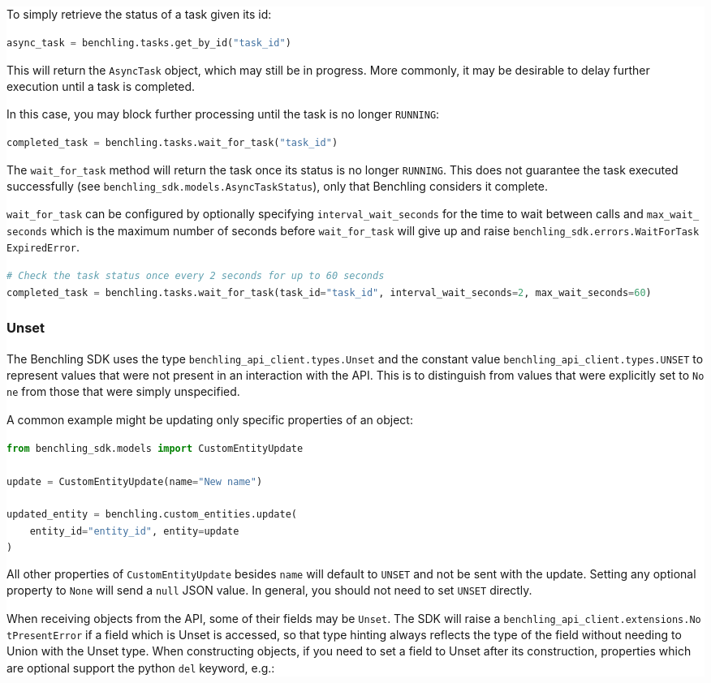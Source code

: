 To simply retrieve the status of a task given its id:

```python
async_task = benchling.tasks.get_by_id("task_id")
```

This will return the `AsyncTask` object, which may still be in progress. More commonly, it may be desirable to delay
further execution until a task is completed.

In this case, you may block further processing until the task is no longer `RUNNING`:

```python
completed_task = benchling.tasks.wait_for_task("task_id")
```

The `wait_for_task` method will return the task once its status is no longer `RUNNING`. This does not guarantee
the task executed successfully (see `benchling_sdk.models.AsyncTaskStatus`), only that 
Benchling considers it complete.

`wait_for_task` can be configured by optionally specifying `interval_wait_seconds` for the time to wait between calls and 
`max_wait_seconds` which is the maximum number of seconds before `wait_for_task` will give up and raise 
`benchling_sdk.errors.WaitForTaskExpiredError`.

```python
# Check the task status once every 2 seconds for up to 60 seconds
completed_task = benchling.tasks.wait_for_task(task_id="task_id", interval_wait_seconds=2, max_wait_seconds=60)
```

### Unset

The Benchling SDK uses the type `benchling_api_client.types.Unset` and the constant value 
`benchling_api_client.types.UNSET` to represent values that were not present in an interaction with the API. This is to
distinguish from values that were explicitly set to `None` from those that were simply unspecified.

A common example might be updating only specific properties of an object:

```python
from benchling_sdk.models import CustomEntityUpdate

update = CustomEntityUpdate(name="New name")

updated_entity = benchling.custom_entities.update(
    entity_id="entity_id", entity=update
)
```

All other properties of `CustomEntityUpdate` besides `name` will default to `UNSET` and not be sent with the update. Setting any
optional property to `None` will send a `null` JSON value. In general, you should not need to set `UNSET` directly.

When receiving objects from the API, some of their fields may be `Unset`. The SDK will raise a
`benchling_api_client.extensions.NotPresentError` if a field which is Unset is accessed, so that type hinting always reflects the
type of the field without needing to Union with the Unset type.  When constructing objects, if you need to set a field to Unset
after its construction, properties which are optional support the python `del` keyword, e.g.:
